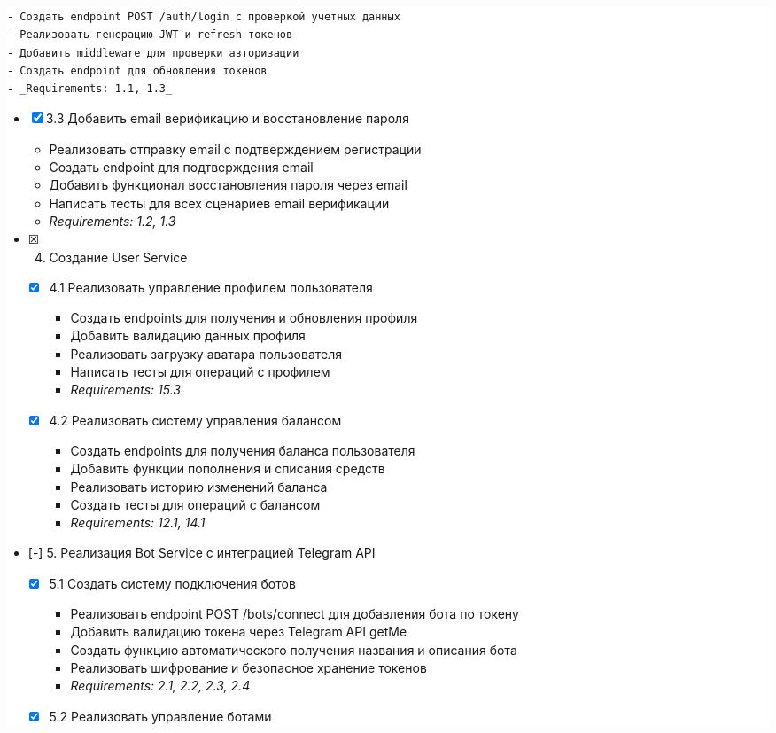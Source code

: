 



    - Создать endpoint POST /auth/login с проверкой учетных данных
    - Реализовать генерацию JWT и refresh токенов
    - Добавить middleware для проверки авторизации
    - Создать endpoint для обновления токенов
    - _Requirements: 1.1, 1.3_


  - [x] 3.3 Добавить email верификацию и восстановление пароля





    - Реализовать отправку email с подтверждением регистрации
    - Создать endpoint для подтверждения email
    - Добавить функционал восстановления пароля через email
    - Написать тесты для всех сценариев email верификации
    - _Requirements: 1.2, 1.3_

- [x] 4. Создание User Service





  - [x] 4.1 Реализовать управление профилем пользователя


    - Создать endpoints для получения и обновления профиля
    - Добавить валидацию данных профиля
    - Реализовать загрузку аватара пользователя
    - Написать тесты для операций с профилем
    - _Requirements: 15.3_

  - [x] 4.2 Реализовать систему управления балансом


    - Создать endpoints для получения баланса пользователя
    - Добавить функции пополнения и списания средств
    - Реализовать историю изменений баланса
    - Создать тесты для операций с балансом
    - _Requirements: 12.1, 14.1_

- [-] 5. Реализация Bot Service с интеграцией Telegram API



  - [x] 5.1 Создать систему подключения ботов


    - Реализовать endpoint POST /bots/connect для добавления бота по токену
    - Добавить валидацию токена через Telegram API getMe
    - Создать функцию автоматического получения названия и описания бота
    - Реализовать шифрование и безопасное хранение токенов
    - _Requirements: 2.1, 2.2, 2.3, 2.4_

  - [x] 5.2 Реализовать управление ботами




